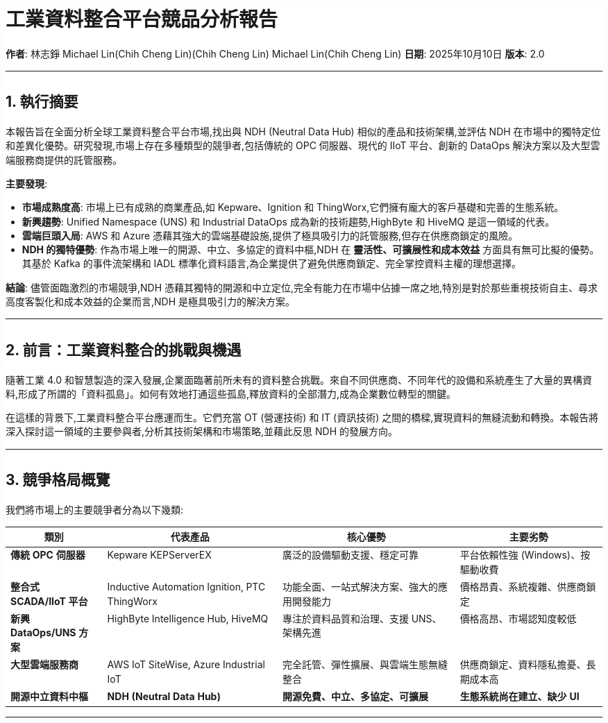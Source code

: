 # 工業資料整合平台競品分析報告

**作者**: 林志錚 Michael Lin(Chih Cheng Lin)(Chih Cheng Lin) Michael Lin(Chih Cheng Lin)
**日期**: 2025年10月10日
**版本**: 2.0

---

## 1. 執行摘要

本報告旨在全面分析全球工業資料整合平台市場,找出與 NDH (Neutral Data Hub) 相似的產品和技術架構,並評估 NDH 在市場中的獨特定位和差異化優勢。研究發現,市場上存在多種類型的競爭者,包括傳統的 OPC 伺服器、現代的 IIoT 平台、創新的 DataOps 解決方案以及大型雲端服務商提供的託管服務。

**主要發現**:

- **市場成熟度高**: 市場上已有成熟的商業產品,如 Kepware、Ignition 和 ThingWorx,它們擁有龐大的客戶基礎和完善的生態系統。
- **新興趨勢**: Unified Namespace (UNS) 和 Industrial DataOps 成為新的技術趨勢,HighByte 和 HiveMQ 是這一領域的代表。
- **雲端巨頭入局**: AWS 和 Azure 憑藉其強大的雲端基礎設施,提供了極具吸引力的託管服務,但存在供應商鎖定的風險。
- **NDH 的獨特優勢**: 作為市場上唯一的開源、中立、多協定的資料中樞,NDH 在 **靈活性、可擴展性和成本效益** 方面具有無可比擬的優勢。其基於 Kafka 的事件流架構和 IADL 標準化資料語言,為企業提供了避免供應商鎖定、完全掌控資料主權的理想選擇。

**結論**: 儘管面臨激烈的市場競爭,NDH 憑藉其獨特的開源和中立定位,完全有能力在市場中佔據一席之地,特別是對於那些重視技術自主、尋求高度客製化和成本效益的企業而言,NDH 是極具吸引力的解決方案。

---

## 2. 前言：工業資料整合的挑戰與機遇

隨著工業 4.0 和智慧製造的深入發展,企業面臨著前所未有的資料整合挑戰。來自不同供應商、不同年代的設備和系統產生了大量的異構資料,形成了所謂的「資料孤島」。如何有效地打通這些孤島,釋放資料的全部潛力,成為企業數位轉型的關鍵。

在這樣的背景下,工業資料整合平台應運而生。它們充當 OT (營運技術) 和 IT (資訊技術) 之間的橋樑,實現資料的無縫流動和轉換。本報告將深入探討這一領域的主要參與者,分析其技術架構和市場策略,並藉此反思 NDH 的發展方向。

---

## 3. 競爭格局概覽

我們將市場上的主要競爭者分為以下幾類:

| 類別 | 代表產品 | 核心優勢 | 主要劣勢 |
|---|---|---|---|
| **傳統 OPC 伺服器** | Kepware KEPServerEX | 廣泛的設備驅動支援、穩定可靠 | 平台依賴性強 (Windows)、按驅動收費 |
| **整合式 SCADA/IIoT 平台** | Inductive Automation Ignition, PTC ThingWorx | 功能全面、一站式解決方案、強大的應用開發能力 | 價格昂貴、系統複雜、供應商鎖定 |
| **新興 DataOps/UNS 方案** | HighByte Intelligence Hub, HiveMQ | 專注於資料品質和治理、支援 UNS、架構先進 | 價格高昂、市場認知度較低 |
| **大型雲端服務商** | AWS IoT SiteWise, Azure Industrial IoT | 完全託管、彈性擴展、與雲端生態無縫整合 | 供應商鎖定、資料隱私擔憂、長期成本高 |
| **開源中立資料中樞** | **NDH (Neutral Data Hub)** | **開源免費、中立、多協定、可擴展** | **生態系統尚在建立、缺少 UI** |

---
